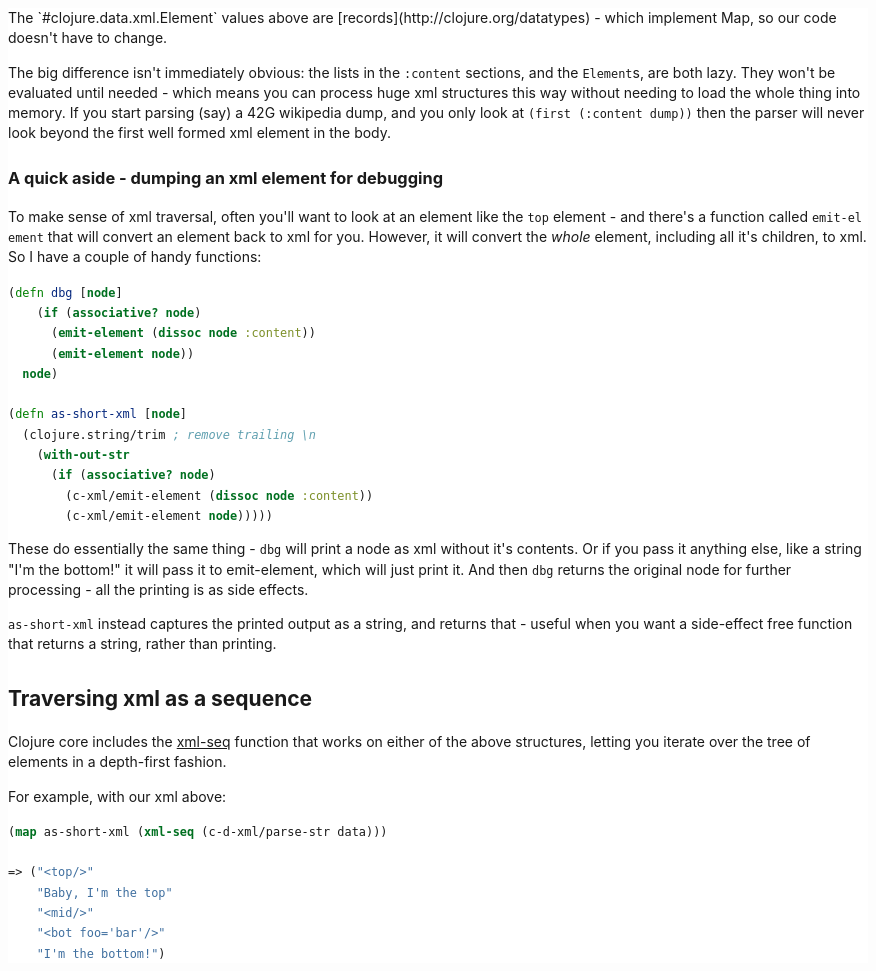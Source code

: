 <aside markdown="1">
The `#clojure.data.xml.Element` values above are [records](http://clojure.org/datatypes) - which implement Map, so our code doesn't have to change.
</aside>

The big difference isn't immediately obvious: the lists in the `:content` sections, and the `Element`s, are both lazy.  They won't be evaluated until needed - which means you can process huge xml structures this way without needing to load the whole thing into memory.  If you start parsing (say) a 42G wikipedia dump, and you only look at `(first (:content dump))` then the parser will never look beyond the first well formed xml element in the body.

### A quick aside - dumping an xml element for debugging

To make sense of xml traversal, often you'll want to look at an element like the `top` element - and there's a function called `emit-element` that will convert an element back to xml for you.  However, it will convert the *whole* element, including all it's children, to xml.  So I have a couple of handy functions:

~~~clojure
(defn dbg [node]
    (if (associative? node)
      (emit-element (dissoc node :content))
      (emit-element node))
  node)

(defn as-short-xml [node]
  (clojure.string/trim ; remove trailing \n
    (with-out-str
      (if (associative? node)
        (c-xml/emit-element (dissoc node :content))
        (c-xml/emit-element node)))))
~~~

These do essentially the same thing - `dbg` will print a node as xml without it's contents.  Or if you pass it anything else, like a string "I'm the bottom!" it will pass it to emit-element, which will just print it.  And then `dbg` returns the original node for further processing - all the printing is as side effects.

`as-short-xml` instead captures the printed output as a string, and returns that - useful when you want a side-effect free function that returns a string, rather than printing.

## Traversing xml as a sequence

Clojure core includes the [xml-seq](http://clojuredocs.org/clojure_core/clojure.core/xml-seq) function that works on either of the above structures, letting you iterate over the tree of elements in a depth-first fashion.

For example, with our xml above:

~~~clojure
(map as-short-xml (xml-seq (c-d-xml/parse-str data)))

=> ("<top/>"
    "Baby, I'm the top"
    "<mid/>"
    "<bot foo='bar'/>"
    "I'm the bottom!")
~~~
